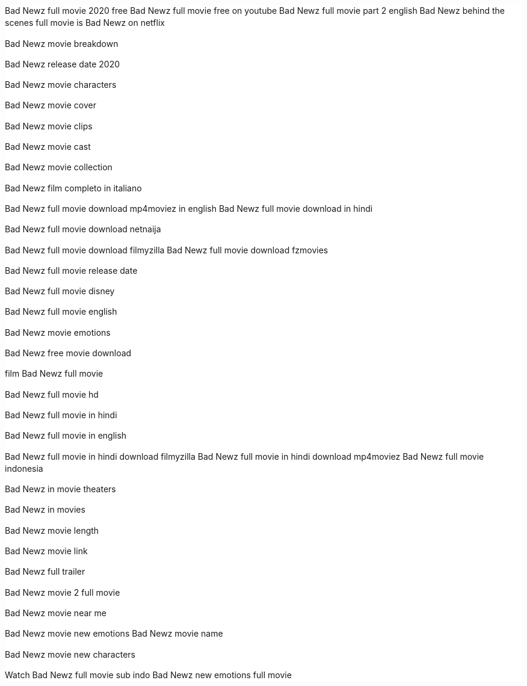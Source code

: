 Bad Newz  full movie 2020 free Bad Newz  full movie free on youtube Bad Newz  full movie part 2 english Bad Newz  behind the scenes full movie is Bad Newz  on netflix

Bad Newz  movie breakdown

Bad Newz  release date 2020

Bad Newz  movie characters

Bad Newz  movie cover

Bad Newz  movie clips

Bad Newz  movie cast

Bad Newz  movie collection

Bad Newz  film completo in italiano

Bad Newz  full movie download mp4moviez in english Bad Newz  full movie download in hindi

Bad Newz  full movie download netnaija

Bad Newz  full movie download filmyzilla Bad Newz  full movie download fzmovies

Bad Newz  full movie release date

Bad Newz  full movie disney

Bad Newz  full movie english

Bad Newz  movie emotions

Bad Newz  free movie download

film Bad Newz  full movie

Bad Newz  full movie hd

Bad Newz  full movie in hindi

Bad Newz  full movie in english

Bad Newz  full movie in hindi download filmyzilla Bad Newz  full movie in hindi download mp4moviez Bad Newz  full movie indonesia

Bad Newz  in movie theaters

Bad Newz  in movies

Bad Newz  movie length

Bad Newz  movie link

Bad Newz  full trailer

Bad Newz  movie 2 full movie

Bad Newz  movie near me

Bad Newz  movie new emotions Bad Newz  movie name

Bad Newz  movie new characters

Watch Bad Newz  full movie sub indo Bad Newz  new emotions full movie
